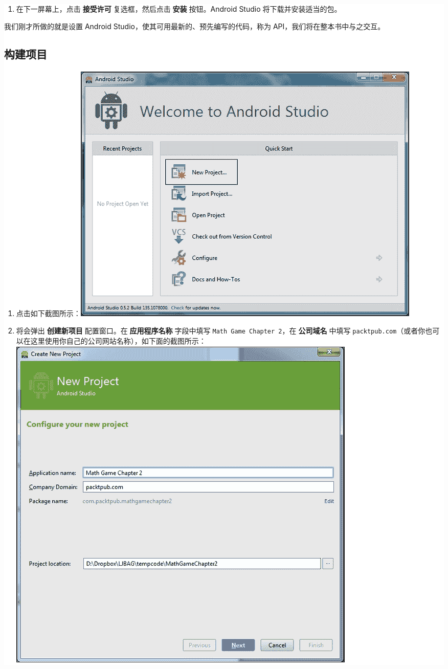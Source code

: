 1.  在下一屏幕上，点击 **接受许可** 复选框，然后点击 **安装** 按钮。Android Studio 将下载并安装适当的包。

我们刚才所做的就是设置 Android Studio，使其可用最新的、预先编写的代码，称为 API，我们将在整本书中与之交互。

## 构建项目

1.  点击如下截图所示：![创建新项目...](img/8859OS_02_01.jpg)

1.  将会弹出 **创建新项目** 配置窗口。在 **应用程序名称** 字段中填写 `Math Game Chapter 2`，在 **公司域名** 中填写 `packtpub.com`（或者你也可以在这里使用你自己的公司网站名称），如下面的截图所示：![构建项目](img/8859OS_02_18.jpg)